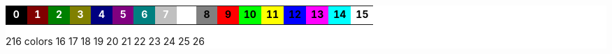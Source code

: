 <table style="width:100%;text-align:center;font-weight:bold;">

<tbody><tr>
<td style="color:#ffffff;background:#000000;" title="#000000">&nbsp;0&nbsp;
</td>
<td style="color:#ffffff;background:#800000;" title="#800000">&nbsp;1&nbsp;
</td>
<td style="color:#ffffff;background:#008000;" title="#008000">&nbsp;2&nbsp;
</td>
<td style="color:#ffffff;background:#808000;" title="#808000">&nbsp;3&nbsp;
</td>
<td style="color:#ffffff;background:#000080;" title="#000080">&nbsp;4&nbsp;
</td>
<td style="color:#ffffff;background:#800080;" title="#800080">&nbsp;5&nbsp;
</td>
<td style="color:#ffffff;background:#008080;" title="#008080">&nbsp;6&nbsp;
</td>
<td style="color:#ffffff;background:#c0c0c0;" title="#c0c0c0">&nbsp;7&nbsp;
</td>
<td style="width:1em;">
</td>
<td style="color:#000000;background:#808080;" title="#808080">&nbsp;8&nbsp;
</td>
<td style="color:#000000;background:#ff0000;" title="#ff0000">&nbsp;9&nbsp;
</td>
<td style="color:#000000;background:#00ff00;" title="#00ff00">10
</td>
<td style="color:#000000;background:#ffff00;" title="#ffff00">11
</td>
<td style="color:#000000;background:#0000ff;" title="#0000ff">12
</td>
<td style="color:#000000;background:#ff00ff;" title="#ff00ff">13
</td>
<td style="color:#000000;background:#00ffff;" title="#00ffff">14
</td>
<td style="color:#000000;background:#ffffff;" title="#ffffff">15
</td></tr></tbody></table>
</td></tr>
<tr>
<td colspan="36" style="font-size: 12px;text-align:center;">216 colors
</td></tr>
<tr>
<td style="color:#ffffff;background:#000000;" title="#000000">16
</td>
<td style="color:#ffffff;background:#00005f;" title="#00005f">17
</td>
<td style="color:#ffffff;background:#000087;" title="#000087">18
</td>
<td style="color:#ffffff;background:#0000af;" title="#0000af">19
</td>
<td style="color:#ffffff;background:#0000d7;" title="#0000d7">20
</td>
<td style="color:#ffffff;background:#0000ff;" title="#0000ff">21
</td>
<td style="color:#ffffff;background:#005f00;" title="#005f00">22
</td>
<td style="color:#ffffff;background:#005f5f;" title="#005f5f">23
</td>
<td style="color:#ffffff;background:#005f87;" title="#005f87">24
</td>
<td style="color:#ffffff;background:#005faf;" title="#005faf">25
</td>
<td style="color:#ffffff;background:#005fd7;" title="#005fd7">26
</td>